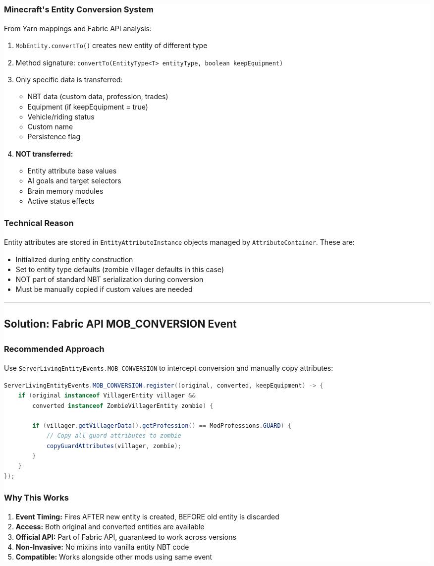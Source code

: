 ### Minecraft's Entity Conversion System

From Yarn mappings and Fabric API analysis:

1. `MobEntity.convertTo()` creates new entity of different type
2. Method signature: `convertTo(EntityType<T> entityType, boolean keepEquipment)`
3. Only specific data is transferred:
   - NBT data (custom data, profession, trades)
   - Equipment (if keepEquipment = true)
   - Vehicle/riding status
   - Custom name
   - Persistence flag

4. **NOT transferred:**
   - Entity attribute base values
   - AI goals and target selectors
   - Brain memory modules
   - Active status effects

### Technical Reason

Entity attributes are stored in `EntityAttributeInstance` objects managed by `AttributeContainer`. These are:
- Initialized during entity construction
- Set to entity type defaults (zombie villager defaults in this case)
- NOT part of standard NBT serialization during conversion
- Must be manually copied if custom values are needed

---

## Solution: Fabric API MOB_CONVERSION Event

### Recommended Approach

Use `ServerLivingEntityEvents.MOB_CONVERSION` to intercept conversion and manually copy attributes:

```java
ServerLivingEntityEvents.MOB_CONVERSION.register((original, converted, keepEquipment) -> {
    if (original instanceof VillagerEntity villager &&
        converted instanceof ZombieVillagerEntity zombie) {

        if (villager.getVillagerData().getProfession() == ModProfessions.GUARD) {
            // Copy all guard attributes to zombie
            copyGuardAttributes(villager, zombie);
        }
    }
});
```

### Why This Works

1. **Event Timing:** Fires AFTER new entity is created, BEFORE old entity is discarded
2. **Access:** Both original and converted entities are available
3. **Official API:** Part of Fabric API, guaranteed to work across versions
4. **Non-Invasive:** No mixins into vanilla entity NBT code
5. **Compatible:** Works alongside other mods using same event

